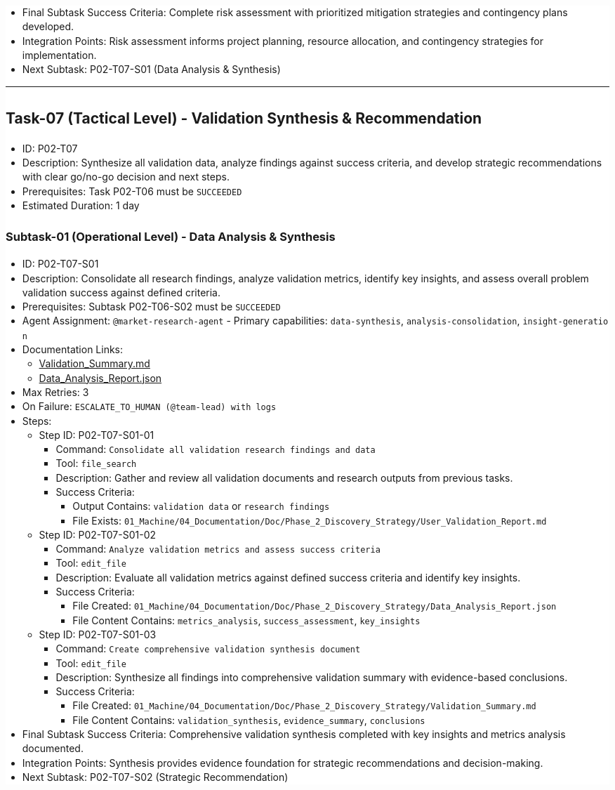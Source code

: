 - Final Subtask Success Criteria: Complete risk assessment with prioritized mitigation strategies and contingency plans developed.
- Integration Points: Risk assessment informs project planning, resource allocation, and contingency strategies for implementation.
- Next Subtask: P02-T07-S01 (Data Analysis & Synthesis)

---

## Task-07 (Tactical Level) - Validation Synthesis & Recommendation
- ID: P02-T07
- Description: Synthesize all validation data, analyze findings against success criteria, and develop strategic recommendations with clear go/no-go decision and next steps.
- Prerequisites: Task P02-T06 must be `SUCCEEDED`
- Estimated Duration: 1 day

### Subtask-01 (Operational Level) - Data Analysis & Synthesis
- ID: P02-T07-S01
- Description: Consolidate all research findings, analyze validation metrics, identify key insights, and assess overall problem validation success against defined criteria.
- Prerequisites: Subtask P02-T06-S02 must be `SUCCEEDED`
- Agent Assignment: `@market-research-agent` - Primary capabilities: `data-synthesis`, `analysis-consolidation`, `insight-generation`
- Documentation Links:
  - [Validation_Summary.md](mdc:01_Machine/04_Documentation/Doc/Phase_2_Discovery_Strategy/Validation_Summary.md)
  - [Data_Analysis_Report.json](mdc:01_Machine/04_Documentation/Doc/Phase_2_Discovery_Strategy/Data_Analysis_Report.json)
- Max Retries: 3
- On Failure: `ESCALATE_TO_HUMAN (@team-lead) with logs`
- Steps:
    - Step ID: P02-T07-S01-01
      - Command: `Consolidate all validation research findings and data`
      - Tool: `file_search`
      - Description: Gather and review all validation documents and research outputs from previous tasks.
      - Success Criteria:
          - Output Contains: `validation data` or `research findings`
          - File Exists: `01_Machine/04_Documentation/Doc/Phase_2_Discovery_Strategy/User_Validation_Report.md`
    - Step ID: P02-T07-S01-02
      - Command: `Analyze validation metrics and assess success criteria`
      - Tool: `edit_file`
      - Description: Evaluate all validation metrics against defined success criteria and identify key insights.
      - Success Criteria:
          - File Created: `01_Machine/04_Documentation/Doc/Phase_2_Discovery_Strategy/Data_Analysis_Report.json`
          - File Content Contains: `metrics_analysis`, `success_assessment`, `key_insights`
    - Step ID: P02-T07-S01-03
      - Command: `Create comprehensive validation synthesis document`
      - Tool: `edit_file`
      - Description: Synthesize all findings into comprehensive validation summary with evidence-based conclusions.
      - Success Criteria:
          - File Created: `01_Machine/04_Documentation/Doc/Phase_2_Discovery_Strategy/Validation_Summary.md`
          - File Content Contains: `validation_synthesis`, `evidence_summary`, `conclusions`
- Final Subtask Success Criteria: Comprehensive validation synthesis completed with key insights and metrics analysis documented.
- Integration Points: Synthesis provides evidence foundation for strategic recommendations and decision-making.
- Next Subtask: P02-T07-S02 (Strategic Recommendation)
